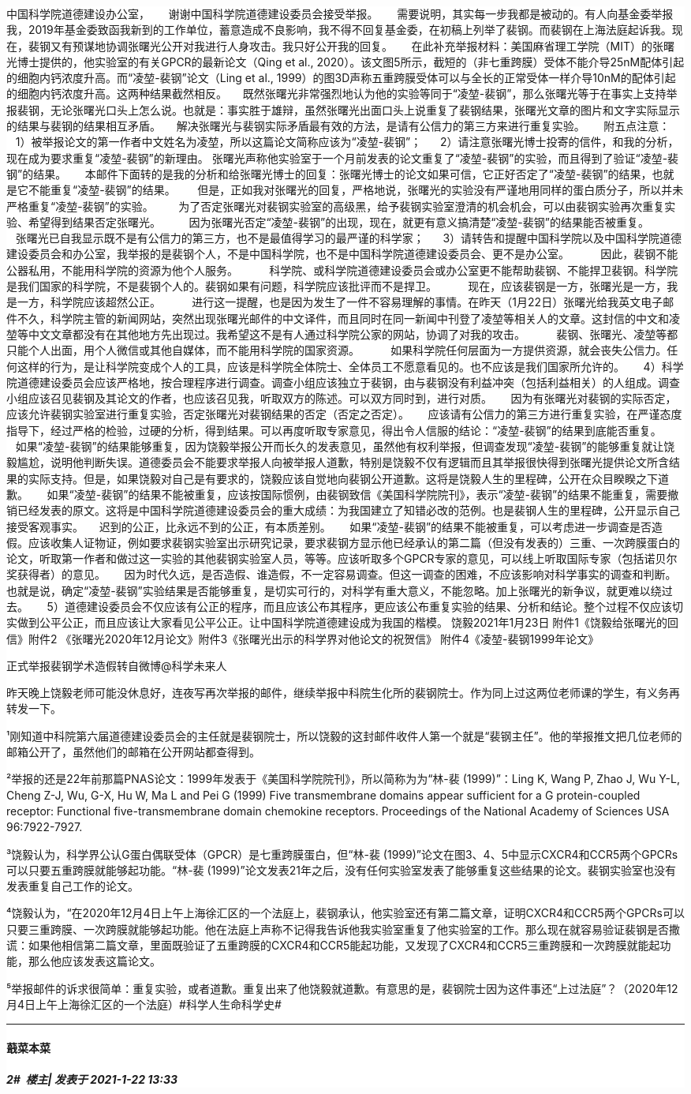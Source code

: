 中国科学院道德建设办公室，      谢谢中国科学院道德建设委员会接受举报。      需要说明，其实每一步我都是被动的。有人向基金委举报我，2019年基金委致函我新到的工作单位，蓄意造成不良影响，我不得不回复基金委，在初稿上列举了裴钢。而裴钢在上海法庭起诉我。现在，裴钢又有预谋地协调张曙光公开对我进行人身攻击。我只好公开我的回复。      在此补充举报材料：美国麻省理工学院（MIT）的张曙光博士提供的，他实验室的有关GPCR的最新论文（Qing et al., 2020）。该文图5所示，截短的（非七重跨膜）受体不能介导25nM配体引起的细胞内钙浓度升高。而“凌堃-裴钢”论文（Ling et al., 1999）的图3D声称五重跨膜受体可以与全长的正常受体一样介导10nM的配体引起的细胞内钙浓度升高。这两种结果截然相反。     既然张曙光非常强烈地认为他的实验等同于“凌堃-裴钢”，那么张曙光等于在事实上支持举报裴钢，无论张曙光口头上怎么说。也就是：事实胜于雄辩，虽然张曙光出面口头上说重复了裴钢结果，张曙光文章的图片和文字实际显示的结果与裴钢的结果相互矛盾。     解决张曙光与裴钢实际矛盾最有效的方法，是请有公信力的第三方来进行重复实验。      附五点注意：      1）被举报论文的第一作者中文姓名为凌堃，所以这篇论文简称应该为“凌堃-裴钢”；      2）请注意张曙光博士投寄的信件，和我的分析，现在成为要求重复“凌堃-裴钢”的新理由。 张曙光声称他实验室于一个月前发表的论文重复了“凌堃-裴钢”的实验，而且得到了验证“凌堃-裴钢”的结果。      本邮件下面转的是我的分析和给张曙光博士的回复：张曙光博士的论文如果可信，它正好否定了“凌堃-裴钢”的结果，也就是它不能重复“凌堃-裴钢”的结果。       但是，正如我对张曙光的回复，严格地说，张曙光的实验没有严谨地用同样的蛋白质分子，所以并未严格重复“凌堃-裴钢”的实验。        为了否定张曙光对裴钢实验室的高级黑，给予裴钢实验室澄清的机会机会，可以由裴钢实验再次重复实验、希望得到结果否定张曙光。         因为张曙光否定“凌堃-裴钢”的出现，现在，就更有意义搞清楚“凌堃-裴钢”的结果能否被重复。         张曙光已自我显示既不是有公信力的第三方，也不是最值得学习的最严谨的科学家；      3）请转告和提醒中国科学院以及中国科学院道德建设委员会和办公室，我举报的是裴钢个人，不是中国科学院，也不是中国科学院道德建设委员会、更不是办公室。          因此，裴钢不能公器私用，不能用科学院的资源为他个人服务。          科学院、或科学院道德建设委员会或办公室更不能帮助裴钢、不能捍卫裴钢。科学院是我们国家的科学院，不是裴钢个人的。裴钢如果有问题，科学院应该批评而不是捍卫。          现在，应该裴钢是一方，张曙光是一方，我是一方，科学院应该超然公正。          进行这一提醒，也是因为发生了一件不容易理解的事情。在昨天（1月22日）张曙光给我英文电子邮件不久，科学院主管的新闻网站，突然出现张曙光邮件的中文译件，而且同时在同一新闻中刊登了凌堃等相关人的文章。这封信的中文和凌堃等中文文章都没有在其他地方先出现过。我希望这不是有人通过科学院公家的网站，协调了对我的攻击。          裴钢、张曙光、凌堃等都只能个人出面，用个人微信或其他自媒体，而不能用科学院的国家资源。          如果科学院任何层面为一方提供资源，就会丧失公信力。任何这样的行为，是让科学院变成个人的工具，应该是科学院全体院士、全体员工不愿意看见的。也不应该是我们国家所允许的。      4）科学院道德建设委员会应该严格地，按合理程序进行调查。调查小组应该独立于裴钢，由与裴钢没有利益冲突（包括利益相关）的人组成。调查小组应该召见裴钢及其论文的作者，也应该召见我，听取双方的陈述。可以双方同时到，进行对质。      因为有张曙光对裴钢的实际否定，应该允许裴钢实验室进行重复实验，否定张曙光对裴钢结果的否定（否定之否定）。      应该请有公信力的第三方进行重复实验，在严谨态度指导下，经过严格的检验，过硬的分析，得到结果。可以再度听取专家意见，得出令人信服的结论：“凌堃-裴钢”的结果到底能否重复。      如果“凌堃-裴钢”的结果能够重复，因为饶毅举报公开而长久的发表意见，虽然他有权利举报，但调查发现“凌堃-裴钢”的能够重复就让饶毅尴尬，说明他判断失误。道德委员会不能要求举报人向被举报人道歉，特别是饶毅不仅有逻辑而且其举报很快得到张曙光提供论文所含结果的实际支持。但是，如果饶毅对自己是有要求的，饶毅应该自觉地向裴钢公开道歉。这将是饶毅人生的里程碑，公开在众目睽睽之下道歉。      如果“凌堃-裴钢”的结果不能被重复，应该按国际惯例，由裴钢致信《美国科学院院刊》，表示“凌堃-裴钢”的结果不能重复，需要撤销已经发表的原文。这将是中国科学院道德建设委员会的重大成绩：为我国建立了知错必改的范例。也是裴钢人生的里程碑，公开显示自己接受客观事实。     迟到的公正，比永远不到的公正，有本质差别。      如果“凌堃-裴钢”的结果不能被重复，可以考虑进一步调查是否造假。应该收集人证物证，例如要求裴钢实验室出示研究记录，要求裴钢方显示他已经承认的第二篇（但没有发表的）三重、一次跨膜蛋白的论文，听取第一作者和做过这一实验的其他裴钢实验室人员，等等。应该听取多个GPCR专家的意见，可以线上听取国际专家（包括诺贝尔奖获得者）的意见。      因为时代久远，是否造假、谁造假，不一定容易调查。但这一调查的困难，不应该影响对科学事实的调查和判断。也就是说，确定“凌堃-裴钢”实验结果是否能够重复，是切实可行的，对科学有重大意义，不能忽略。加上张曙光的新争议，就更难以绕过去。      5）道德建设委员会不仅应该有公正的程序，而且应该公布其程序，更应该公布重复实验的结果、分析和结论。整个过程不仅应该切实做到公平公正，而且应该让大家看见公平公正。让中国科学院道德建设成为我国的楷模。 饶毅2021年1月23日 附件1《饶毅给张曙光的回信》附件2 《张曙光2020年12月论文》附件3《张曙光出示的科学界对他论文的祝贺信》
附件4《凌堃-裴钢1999年论文》

正式举报裴钢学术造假转自微博@科学未来人

昨天晚上饶毅老师可能没休息好，连夜写再次举报的邮件，继续举报中科院生化所的裴钢院士。作为同上过这两位老师课的学生，有义务再转发一下。


¹刚知道中科院第六届道德建设委员会的主任就是裴钢院士，所以饶毅的这封邮件收件人第一个就是“裴钢主任”。他的举报推文把几位老师的邮箱公开了，虽然他们的邮箱在公开网站都查得到。


²举报的还是22年前那篇PNAS论文：1999年发表于《美国科学院院刊》，所以简称为为“林-裴 (1999)”：Ling K, Wang P, Zhao J, Wu Y-L, Cheng Z-J, Wu, G-X, Hu W, Ma L and Pei G (1999) Five transmembrane domains appear sufficient for a G protein-coupled receptor: Functional five-transmembrane domain chemokine receptors. Proceedings of the National Academy of Sciences USA 96:7922-7927.


³饶毅认为，科学界公认G蛋白偶联受体（GPCR）是七重跨膜蛋白，但“林-裴 (1999)”论文在图3、4、5中显示CXCR4和CCR5两个GPCRs可以只要五重跨膜就能够起功能。“林-裴 (1999)”论文发表21年之后，没有任何实验室发表了能够重复这些结果的论文。裴钢实验室也没有发表重复自己工作的论文。


 ⁴饶毅认为，“在2020年12月4日上午上海徐汇区的一个法庭上，裴钢承认，他实验室还有第二篇文章，证明CXCR4和CCR5两个GPCRs可以只要三重跨膜、一次跨膜就能够起功能。他在法庭上声称不记得我告诉他我实验室重复了他实验室的工作。那么现在就容易验证裴钢是否撒谎：如果他相信第二篇文章，里面既验证了五重跨膜的CXCR4和CCR5能起功能，又发现了CXCR4和CCR5三重跨膜和一次跨膜就能起功能，那么他应该发表这篇论文。


 ⁵举报邮件的诉求很简单：重复实验，或者道歉。重复出来了他饶毅就道歉。有意思的是，裴钢院士因为这件事还“上过法庭”？（2020年12月4日上午上海徐汇区的一个法庭）#科学人生命科学史#


-----

####  蕺菜本菜  
##### 2#         楼主| 发表于 2021-1-22 13:33
